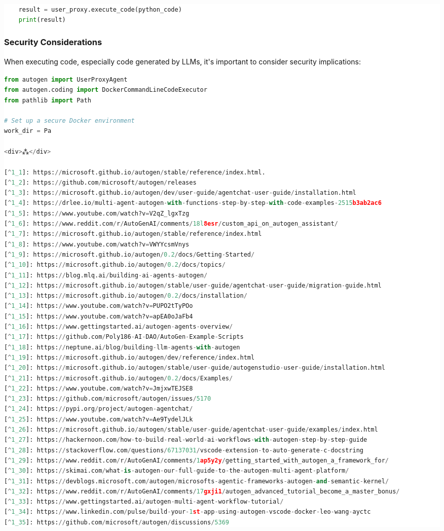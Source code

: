 ```python
    result = user_proxy.execute_code(python_code)
    print(result)
```


### Security Considerations

When executing code, especially code generated by LLMs, it's important to consider security implications:

```python
from autogen import UserProxyAgent
from autogen.coding import DockerCommandLineCodeExecutor
from pathlib import Path

# Set up a secure Docker environment
work_dir = Pa

<div>⁂</div>

[^1_1]: https://microsoft.github.io/autogen/stable/reference/index.html.
[^1_2]: https://github.com/microsoft/autogen/releases
[^1_3]: https://microsoft.github.io/autogen/dev/user-guide/agentchat-user-guide/installation.html
[^1_4]: https://drlee.io/multi-agent-autogen-with-functions-step-by-step-with-code-examples-2515b3ab2ac6
[^1_5]: https://www.youtube.com/watch?v=V2qZ_lgxTzg
[^1_6]: https://www.reddit.com/r/AutoGenAI/comments/18l8esr/custom_api_on_autogen_assistant/
[^1_7]: https://microsoft.github.io/autogen/stable/reference/index.html
[^1_8]: https://www.youtube.com/watch?v=VWYYcsmVnys
[^1_9]: https://microsoft.github.io/autogen/0.2/docs/Getting-Started/
[^1_10]: https://microsoft.github.io/autogen/0.2/docs/topics/
[^1_11]: https://blog.mlq.ai/building-ai-agents-autogen/
[^1_12]: https://microsoft.github.io/autogen/stable/user-guide/agentchat-user-guide/migration-guide.html
[^1_13]: https://microsoft.github.io/autogen/0.2/docs/installation/
[^1_14]: https://www.youtube.com/watch?v=PUPO2tTyPOo
[^1_15]: https://www.youtube.com/watch?v=apEA0oJaFb4
[^1_16]: https://www.gettingstarted.ai/autogen-agents-overview/
[^1_17]: https://github.com/Poly186-AI-DAO/AutoGen-Example-Scripts
[^1_18]: https://neptune.ai/blog/building-llm-agents-with-autogen
[^1_19]: https://microsoft.github.io/autogen/dev/reference/index.html
[^1_20]: https://microsoft.github.io/autogen/stable/user-guide/autogenstudio-user-guide/installation.html
[^1_21]: https://microsoft.github.io/autogen/0.2/docs/Examples/
[^1_22]: https://www.youtube.com/watch?v=JmjxwTEJSE8
[^1_23]: https://github.com/microsoft/autogen/issues/5170
[^1_24]: https://pypi.org/project/autogen-agentchat/
[^1_25]: https://www.youtube.com/watch?v=Ae9TydelJLk
[^1_26]: https://microsoft.github.io/autogen/stable/user-guide/agentchat-user-guide/examples/index.html
[^1_27]: https://hackernoon.com/how-to-build-real-world-ai-workflows-with-autogen-step-by-step-guide
[^1_28]: https://stackoverflow.com/questions/67137031/vscode-extension-to-auto-generate-c-docstring
[^1_29]: https://www.reddit.com/r/AutoGenAI/comments/1ap5y2y/getting_started_with_autogen_a_framework_for/
[^1_30]: https://skimai.com/what-is-autogen-our-full-guide-to-the-autogen-multi-agent-platform/
[^1_31]: https://devblogs.microsoft.com/autogen/microsofts-agentic-frameworks-autogen-and-semantic-kernel/
[^1_32]: https://www.reddit.com/r/AutoGenAI/comments/17gxji1/autogen_advanced_tutorial_become_a_master_bonus/
[^1_33]: https://www.gettingstarted.ai/autogen-multi-agent-workflow-tutorial/
[^1_34]: https://www.linkedin.com/pulse/build-your-1st-app-using-autogen-vscode-docker-leo-wang-ayctc
[^1_35]: https://github.com/microsoft/autogen/discussions/5369
```

[^2_1]: https://dev.to/foxgem/ai-agent-memory-a-comparative-analysis-of-langgraph-crewai-and-autogen-31dp
[^2_2]: https://devblogs.microsoft.com/autogen/autogen-reimagined-launching-autogen-0-4/
[^2_3]: https://microsoft.github.io/autogen/0.2/docs/ecosystem/mem0/
[^2_4]: https://www.linkedin.com/pulse/unlocking-power-autogen-rag-agentic-ai-soumen-mondal-byevc
[^2_5]: https://microsoft.github.io/autogen/stable/user-guide/agentchat-user-guide/memory.html
[^2_6]: https://www.microsoft.com/en-us/research/blog/autogen-v0-4-reimagining-the-foundation-of-agentic-ai-for-scale-extensibility-and-robustness/
[^2_7]: https://microsoft.github.io/autogen/0.2/docs/topics/retrieval_augmentation/
[^2_8]: https://www.zinyando.com/ai-agents-with-memory-building-an-ai-friend-with-autogen-and-mem0/
[^2_9]: https://www.reddit.com/r/AutoGenAI/comments/171omho/concept_for_an_agent_with_a_long_term_memory/
[^2_10]: https://microsoft.github.io/autogen/0.2/docs/notebooks/agentchat_memory_using_mem0/
[^2_11]: https://www.reddit.com/r/AutoGenAI/comments/1j9juqd/autogen_v049_released/
[^2_12]: https://www.youtube.com/watch?v=tYsGUvbC_Bs
[^2_13]: https://github.com/microsoft/autogen/issues/5205
[^2_14]: https://www.reddit.com/r/AutoGenAI/comments/17jwnu5/autogen_memgpt_is_here_ai_agents_with_unlimited/
[^2_15]: https://microsoft.github.io/autogen/stable/user-guide/core-user-guide/index.html
[^2_16]: https://www.youtube.com/watch?v=s4-N-gefMA8
[^2_17]: https://pypi.org/project/autogen-ext/
[^2_18]: https://towardsdatascience.com/key-insights-for-teaching-ai-agents-to-remember-c23deffe7f1a/
[^2_19]: https://devblogs.microsoft.com/azure-sql/vector-search-with-azure-sql-database/
[^2_20]: https://www.microsoft.com/en-us/research/project/autogen/
[^2_21]: https://github.com/microsoft/autogen/issues/4564
[^2_22]: https://www.youtube.com/watch?v=bXkKJr-2f1A
[^2_23]: https://github.com/sugarforever/AutoGen-Tutorials/blob/main/autogen_rag_agent.ipynb
[^2_24]: https://blog.promptlayer.com/autogen-vs-langchain/
[^2_25]: https://www.youtube.com/watch?v=3gCzXV2ZwcA
[^2_26]: https://microsoft.github.io/autogen/0.2/docs/notebooks/agent_memory_using_zep/
[^2_27]: https://github.com/microsoft/autogen/discussions/5092
[^2_28]: https://plainenglish.io/community/how-i-use-autogen-with-retrieval-augmented-generation-rag-b2fb16
[^2_29]: https://www.reddit.com/r/AutoGenAI/comments/1dib6ac/autogen_with_rag_or_memgpt_for_instructional/
[^2_30]: https://github.com/microsoft/autogen/discussions/3324
[^2_31]: https://microsoft.github.io/autogen/0.2/docs/notebooks/agentchat_teachability/
[^2_32]: https://help.getzep.com/ecosystem/autogen-memory
[^2_33]: https://neptune.ai/blog/building-llm-agents-with-autogen
[^2_34]: https://www.youtube.com/watch?v=VJ6bK81meu8
[^2_35]: https://github.com/microsoft/autogen/issues/4707
[^2_36]: https://blog.motleycrew.ai/blog/memory-and-state-in-ai-agents
[^2_37]: https://github.com/microsoft/autogen/releases
[^2_38]: https://microsoft.github.io/autogen/stable/user-guide/agentchat-user-guide/migration-guide.html
[^2_39]: https://www.youtube.com/watch?v=CKo-czvxFkY
[^2_40]: https://github.com/Andyinater/AutoGen_MemoryManager
[^2_41]: https://microsoft.github.io/autogen/0.2/blog/2023/10/18/RetrieveChat/
[^2_42]: https://microsoft.github.io/autogen/0.2/docs/reference/agentchat/contrib/vectordb/qdrant/
[^2_43]: https://docs.mem0.ai/integrations/autogen
[^2_44]: https://microsoft.github.io/autogen/0.2/docs/ecosystem/memgpt/
[^2_45]: https://dev.to/admantium/retrieval-augmented-generation-frameworks-autogen-3cpp
[^2_46]: https://myscale.com/blog/autogen-rag-mastery-shaping-ai-landscape/
[^2_47]: https://devblogs.microsoft.com/premier-developer/autogen-rag/
[^2_48]: https://www.youtube.com/watch?v=LKokLun3bHI
[^3_1]: https://microsoft.github.io/autogen/0.2/docs/topics/llm-observability/
[^3_2]: https://microsoft.github.io/autogen/stable/user-guide/agentchat-user-guide/logging.html
[^3_3]: https://microsoft.github.io/autogen/0.2/docs/ecosystem/agentops/
[^3_4]: https://microsoft.github.io/autogen/0.2/blog/2024/07/25/AgentOps/
[^3_5]: https://microsoft.github.io/autogen/0.2/docs/notebooks/agentchat_agentops/
[^3_6]: https://www.youtube.com/watch?v=L8UsPlT0nAA
[^3_7]: https://www.microsoft.com/en-us/research/blog/introducing-autogen-studio-a-low-code-interface-for-building-multi-agent-workflows/
[^3_8]: https://innovationlab.fetch.ai/resources/docs/next/examples/other-frameworks/autogen
[^3_9]: https://www.youtube.com/watch?v=9zDtjmUKM14
[^3_10]: https://www.youtube.com/watch?v=YgSY4qG42gQ
[^3_11]: https://microsoft.github.io/autogen/dev/user-guide/core-user-guide/framework/message-and-communication.html
[^3_12]: https://venturebeat.com/ai/microsofts-autogen-update-boosts-ai-agents-with-cross-language-interoperability-and-observability/
[^3_13]: https://github.com/Portkey-AI/gateway/blob/main/cookbook/monitoring-agents/Autogen_with_Telemetry.ipynb
[^3_14]: https://docs.ag2.ai/notebooks/agentchat_logging
[^3_15]: https://www.gettingstarted.ai/autogen-agents-overview/
[^3_16]: https://www.reddit.com/r/AutoGenAI/comments/1ehsyfy/agent_suggests_tool_call_to_itself/
[^3_17]: https://docs.openlit.io/latest/integrations/ag2
[^3_18]: https://microsoft.github.io/autogen/dev/user-guide/agentchat-user-guide/tutorial/agents.html
[^3_19]: https://www.reddit.com/r/AutoGenAI/comments/19ec7es/purpose_of_agents/
[^3_20]: https://docs.ag2.ai/notebooks/agentchat_cost_token_tracking
[^3_21]: https://neptune.ai/blog/building-llm-agents-with-autogen
[^3_22]: https://microsoft.github.io/autogen/stable/user-guide/core-user-guide/core-concepts/agent-and-multi-agent-application.html
[^3_23]: https://www.youtube.com/watch?v=_wVvhYPXkys
[^3_24]: https://github.com/microsoft/autogen/discussions/1011
[^3_25]: https://www.microsoft.com/en-us/research/blog/autogen-v0-4-reimagining-the-foundation-of-agentic-ai-for-scale-extensibility-and-robustness/
[^3_26]: https://www.reddit.com/r/AutoGenAI/comments/1ap5y2y/getting_started_with_autogen_a_framework_for/
[^3_27]: https://docs.arize.com/phoenix/tracing/integrations-tracing/autogen-support
[^3_28]: https://adasci.org/diving-into-autogen-studio-for-building-multi-agent-systems/
[^3_29]: https://microsoft.github.io/autogen/stable/user-guide/core-user-guide/framework/logging.html
[^3_30]: https://github.com/microsoft/autogen/discussions/4229
[^3_31]: https://microsoft.github.io/autogen/0.2/blog/2024/05/24/Agent/
[^3_32]: https://microsoft.github.io/autogen/stable/user-guide/core-user-guide/framework/message-and-communication.html
[^3_33]: https://www.microsoft.com/en-us/research/project/autogen/
[^4_1]: https://microsoft.github.io/autogen/0.2/docs/topics/llm-observability/
[^4_2]: https://microsoft.github.io/autogen/0.2/docs/ecosystem/agentops/
[^4_3]: https://microsoft.github.io/autogen/0.2/blog/2024/07/25/AgentOps/
[^4_4]: https://microsoft.github.io/autogen/0.2/docs/notebooks/agentchat_agentops/
[^4_5]: https://microsoft.github.io/autogen/0.2/docs/Examples/
[^4_6]: https://www.youtube.com/watch?v=YgSY4qG42gQ
[^4_7]: https://pub.towardsai.net/mastering-tracing-and-monitoring-of-autogen-agents-with-microsoft-promptflow-9b9454d98734
[^4_8]: https://www.gettingstarted.ai/autogen-agents-overview/
[^4_9]: https://www.reddit.com/r/AutoGenAI/comments/1g1xvmm/best_practice_for_strategies_and_actions/
[^4_10]: https://docs.arize.com/phoenix/tracing/integrations-tracing/autogen-support
[^4_11]: https://newsletter.victordibia.com/p/getting-started-with-autogen-a-framework
[^4_12]: https://github.com/Portkey-AI/gateway/blob/main/cookbook/monitoring-agents/Autogen_with_Telemetry.ipynb
[^4_13]: https://github.com/AgentOps-AI/agentops
[^4_14]: https://www.unite.ai/microsoft-autogen-multi-agent-ai-workflows-with-advanced-automation/
[^4_15]: https://langfuse.com/docs/integrations/autogen
[^4_16]: https://smythos.com/ai-agents/comparison/superagent-and-autogen/
[^4_17]: https://www.bravent.net/en/news/autogen-revolutionizing-agent-orchestration-with-ai/
[^4_18]: https://www.youtube.com/watch?v=yO72YIMmCfo
[^4_19]: https://dev.to/admantium/llm-agents-multi-agent-chats-with-autogen-2j26
[^4_20]: https://www.reddit.com/r/LocalLLaMA/comments/1f81ddu/implementing_agentic_workflows_state_machines/
[^4_21]: https://docs.arize.com/arize/llm-tracing/tracing-integrations-auto/autogen
[^4_22]: https://github.com/microsoft/autogen/discussions/1011
[^4_23]: https://www.reddit.com/r/AutoGenAI/comments/197dh8z/autogen_tutorial_20_how_to_build_powerful_ai/
[^4_24]: https://www.youtube.com/watch?v=3r9hj8N-pp4
[^4_25]: https://www.reddit.com/r/AutoGenAI/comments/199lgy3/more_examples_of_autogen_skillz/
[^4_26]: https://opentelemetry.io/blog/2025/ai-agent-observability/
[^4_27]: https://www.microsoft.com/en-us/research/blog/autogen-v0-4-reimagining-the-foundation-of-agentic-ai-for-scale-extensibility-and-robustness/
[^4_28]: https://www.youtube.com/watch?v=6O29U06Ikug
[^4_29]: https://neptune.ai/blog/building-llm-agents-with-autogen
[^10_1]: https://microsoft.github.io/autogen/0.2/blog/2024/07/25/AgentOps/
[^10_2]: https://docs.ag2.ai/docs/use-cases/notebooks/notebooks/agentchat_agentops
[^10_3]: https://microsoft.github.io/autogen/0.2/docs/ecosystem/agentops/
[^10_4]: https://adasci.org/observing-and-examining-ai-agents-through-agentops/
[^10_5]: https://walkingtree.tech/elevating-ai-agent-performance-with-agentops/
[^10_6]: https://github.com/AgentOps-AI/autogen-agentops
[^10_7]: https://www.agentops.ai
[^10_8]: https://www.entelligence.ai/AgentOps-AI/agentops
[^10_9]: https://github.com/AgentOps-AI/agentops
[^10_10]: https://docs.agentops.ai/v1/integrations/autogen
[^10_11]: https://www.youtube.com/watch?v=Xf41LYsQi-c
[^10_12]: https://www.linkedin.com/pulse/how-agentops-helps-developers-build-ai-agents-manage-llm-elias-j5iee
[^10_13]: https://www.youtube.com/watch?v=YgSY4qG42gQ
[^10_14]: https://www.youtube.com/watch?v=W8RiKA8QckU